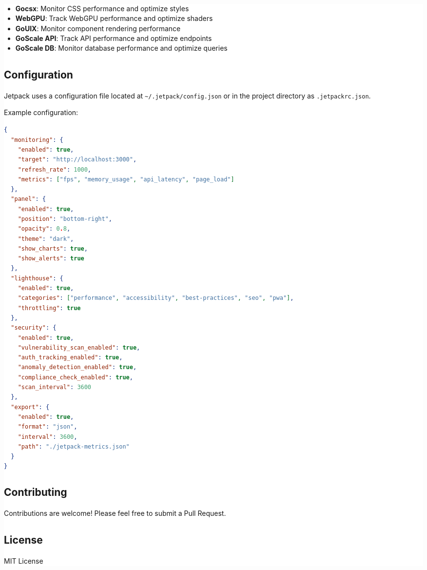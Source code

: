 - **Gocsx**: Monitor CSS performance and optimize styles
- **WebGPU**: Track WebGPU performance and optimize shaders
- **GoUIX**: Monitor component rendering performance
- **GoScale API**: Track API performance and optimize endpoints
- **GoScale DB**: Monitor database performance and optimize queries

## Configuration

Jetpack uses a configuration file located at `~/.jetpack/config.json` or in the project directory as `.jetpackrc.json`.

Example configuration:

```json
{
  "monitoring": {
    "enabled": true,
    "target": "http://localhost:3000",
    "refresh_rate": 1000,
    "metrics": ["fps", "memory_usage", "api_latency", "page_load"]
  },
  "panel": {
    "enabled": true,
    "position": "bottom-right",
    "opacity": 0.8,
    "theme": "dark",
    "show_charts": true,
    "show_alerts": true
  },
  "lighthouse": {
    "enabled": true,
    "categories": ["performance", "accessibility", "best-practices", "seo", "pwa"],
    "throttling": true
  },
  "security": {
    "enabled": true,
    "vulnerability_scan_enabled": true,
    "auth_tracking_enabled": true,
    "anomaly_detection_enabled": true,
    "compliance_check_enabled": true,
    "scan_interval": 3600
  },
  "export": {
    "enabled": true,
    "format": "json",
    "interval": 3600,
    "path": "./jetpack-metrics.json"
  }
}
```

## Contributing

Contributions are welcome! Please feel free to submit a Pull Request.

## License

MIT License